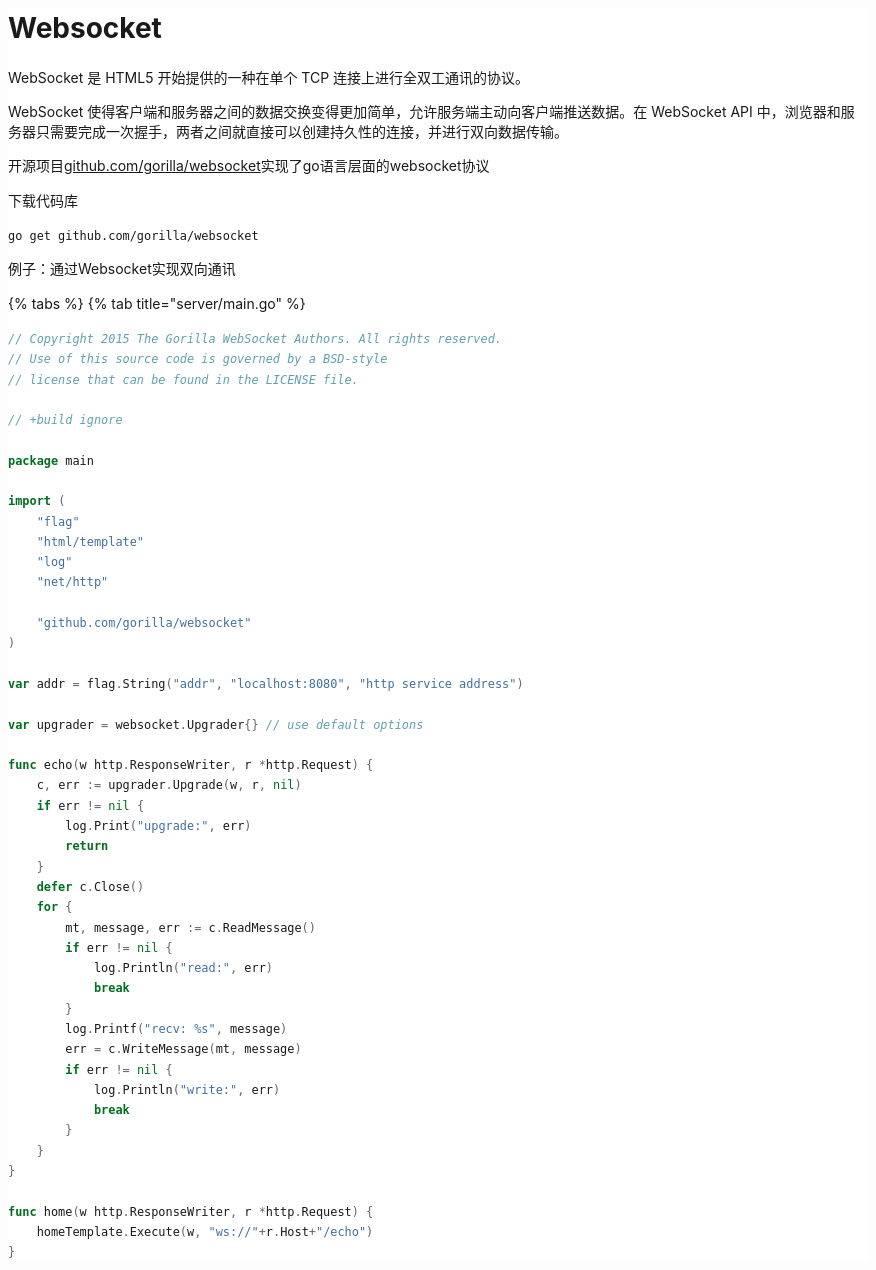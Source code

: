 # Websocket

WebSocket 是 HTML5 开始提供的一种在单个 TCP 连接上进行全双工通讯的协议。

WebSocket 使得客户端和服务器之间的数据交换变得更加简单，允许服务端主动向客户端推送数据。在 WebSocket API 中，浏览器和服务器只需要完成一次握手，两者之间就直接可以创建持久性的连接，并进行双向数据传输。

开源项目[github.com/gorilla/websocket](https://github.com/gorilla/websocket)实现了go语言层面的websocket协议

下载代码库

```text
go get github.com/gorilla/websocket
```

例子：通过Websocket实现双向通讯

{% tabs %}
{% tab title="server/main.go" %}
```go
// Copyright 2015 The Gorilla WebSocket Authors. All rights reserved.
// Use of this source code is governed by a BSD-style
// license that can be found in the LICENSE file.

// +build ignore

package main

import (
	"flag"
	"html/template"
	"log"
	"net/http"

	"github.com/gorilla/websocket"
)

var addr = flag.String("addr", "localhost:8080", "http service address")

var upgrader = websocket.Upgrader{} // use default options

func echo(w http.ResponseWriter, r *http.Request) {
	c, err := upgrader.Upgrade(w, r, nil)
	if err != nil {
		log.Print("upgrade:", err)
		return
	}
	defer c.Close()
	for {
		mt, message, err := c.ReadMessage()
		if err != nil {
			log.Println("read:", err)
			break
		}
		log.Printf("recv: %s", message)
		err = c.WriteMessage(mt, message)
		if err != nil {
			log.Println("write:", err)
			break
		}
	}
}

func home(w http.ResponseWriter, r *http.Request) {
	homeTemplate.Execute(w, "ws://"+r.Host+"/echo")
}
```